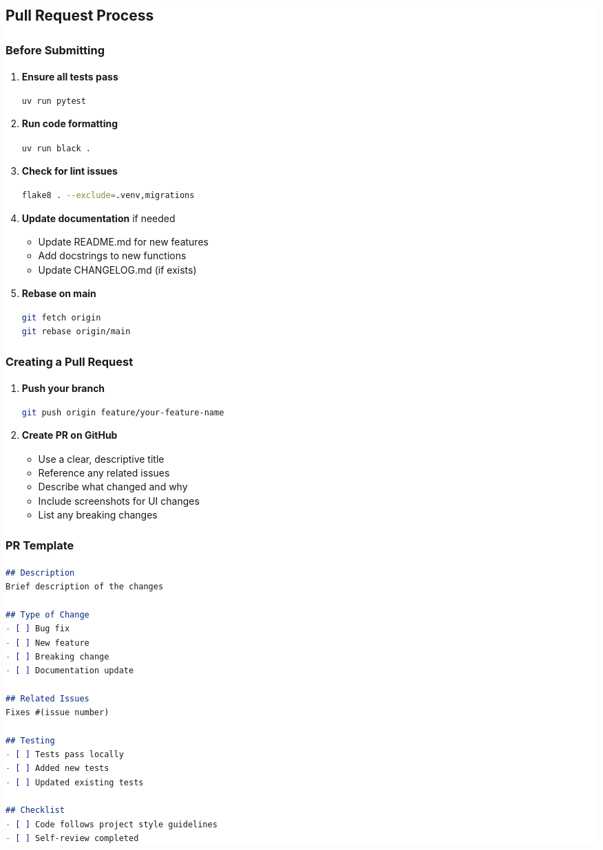 ## Pull Request Process

### Before Submitting

1. **Ensure all tests pass**
   ```bash
   uv run pytest
   ```

2. **Run code formatting**
   ```bash
   uv run black .
   ```

3. **Check for lint issues**
   ```bash
   flake8 . --exclude=.venv,migrations
   ```

4. **Update documentation** if needed
   - Update README.md for new features
   - Add docstrings to new functions
   - Update CHANGELOG.md (if exists)

5. **Rebase on main**
   ```bash
   git fetch origin
   git rebase origin/main
   ```

### Creating a Pull Request

1. **Push your branch**
   ```bash
   git push origin feature/your-feature-name
   ```

2. **Create PR on GitHub**
   - Use a clear, descriptive title
   - Reference any related issues
   - Describe what changed and why
   - Include screenshots for UI changes
   - List any breaking changes

### PR Template

```markdown
## Description
Brief description of the changes

## Type of Change
- [ ] Bug fix
- [ ] New feature
- [ ] Breaking change
- [ ] Documentation update

## Related Issues
Fixes #(issue number)

## Testing
- [ ] Tests pass locally
- [ ] Added new tests
- [ ] Updated existing tests

## Checklist
- [ ] Code follows project style guidelines
- [ ] Self-review completed
```